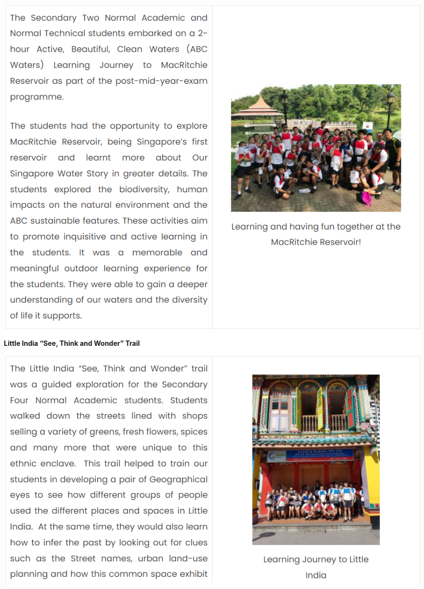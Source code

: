 <img style="width: 100%" height="auto" width="100%" alt="" src="/images/Programmes/Humanities/H10.png">
</div>
<p><strong>Little India “See, Think and Wonder” Trail</strong>
</p>
<div class="isomer-image-wrapper">
<img style="width: 100%" height="auto" width="100%" alt="" src="/images/Programmes/Humanities/H11.png">